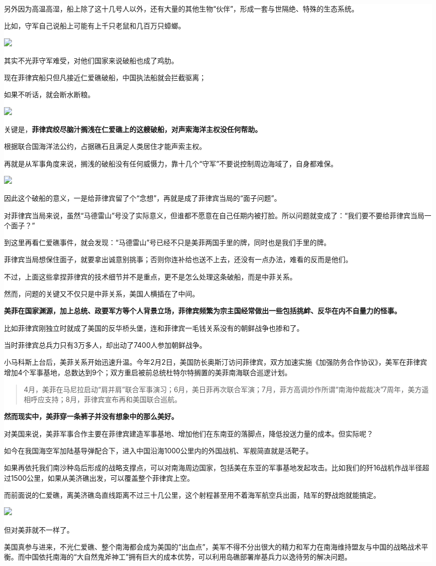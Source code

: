 另外因为高温高湿，船上除了这十几号人以外，还有大量的其他生物“伙伴”，形成一套与世隔绝、特殊的生态系统。

比如，守军自己说船上可能有上千只老鼠和几百万只蟑螂。

![](https://proxy-prod.omnivore-image-cache.app/362x145,s56Mmi3wPFHK2ezCyCA1wXSN2qjufJwO6v80K1MEdbos/https://picx.zhimg.com/50/v2-2017ea2a46b6e8b9eca1e5ed7f1ef2dd_720w.jpg?source=2c26e567)

其实不光菲守军难受，对他们国家来说破船也成了鸡肋。

现在菲律宾船只但凡接近仁爱礁破船，中国执法船就会拦截驱离；

如果不听话，就会断水断粮。

![](https://proxy-prod.omnivore-image-cache.app/750x500,sKamnhoZvhsoKVFJcB1dODH65AgzXDk6nk-M88QRrdVg/https://pica.zhimg.com/50/v2-c0d009d169e9e4c4ea97669b3fdf9597_720w.jpg?source=2c26e567)

关键是，**菲律宾绞尽脑汁搁浅在仁爱礁上的这艘破船，对声索海洋主权没任何帮助。**

根据联合国海洋法公约，占据礁石且满足人类居住才能声索主权。

再就是从军事角度来说，搁浅的破船没有任何威慑力，靠十几个“守军”不要说控制周边海域了，自身都难保。

![](https://proxy-prod.omnivore-image-cache.app/433x289,sOxSxnY_eOrY3IuBKS9HBdvcSffRnSRA-jq8gfFfEkwc/https://picx.zhimg.com/50/v2-14c4ac35502492f922b2d8f413cc3cb8_720w.jpg?source=2c26e567)

因此这个破船的意义，一是给菲律宾留了个“念想”，再就是成了菲律宾当局的“面子问题”。

对菲律宾当局来说，虽然“马德雷山”号没了实际意义，但谁都不愿意在自己任期内被打脸。所以问题就变成了：“我们要不要给菲律宾当局一个面子？”

到这里再看仁爱礁事件，就会发现：“马德雷山”号已经不只是美菲两国手里的牌，同时也是我们手里的牌。

菲律宾当局想保住面子，就要拿出诚意别挑事；否则你连补给也送不上去，还没有一点办法，难看的反而是他们。

不过，上面这些拿捏菲律宾的技术细节并不是重点，更不是怎么处理这条破船，而是中菲关系。

然而，问题的关键又不仅只是中菲关系，美国人横插在了中间。

**美菲在国家渊源，加上总统、政要军方等个人背景立场，菲律宾频繁为宗主国经常做出一些包括挑衅、反华在内不自量力的怪事。**

比如菲律宾刚独立时就成了美国的反华桥头堡，连和菲律宾一毛钱关系没有的朝鲜战争也掺和了。

当时菲律宾总兵力只有3万多人，却出动了7400人参加朝鲜战争。

小马科斯上台后，美菲关系开始迅速升温。今年2月2日，美国防长奥斯汀访问菲律宾，双方加速实施《加强防务合作协议》，美军在菲律宾增加4个军事基地，总数达到9个；双方重启被前总统杜特尔特搁置的美菲南海联合巡逻计划。

> 4月，美菲在马尼拉启动“肩并肩”联合军事演习；6月，美日菲再次联合军演；7月，菲方高调炒作所谓“南海仲裁裁决”7周年，美方遥相呼应支持；8月，菲律宾宣布再和美国联合巡航。

**然而现实中，美菲穿一条裤子并没有想象中的那么美好。**

对美国来说，美菲军事合作主要在菲律宾建造军事基地、增加他们在东南亚的落脚点，降低投送力量的成本。但实际呢？

如今在我国海空军加陆基导弹配合下，进入中国沿海1000公里内的外国战机、军舰简直就是活靶子。

如果再依托我们南沙种岛后形成的战略支撑点，可以对南海周边国家，包括美在东亚的军事基地发起攻击。比如我们的歼16战机作战半径超过1500公里，如果从美济礁出发，可以覆盖整个菲律宾上空。

而前面说的仁爱礁，离美济礁岛直线距离不过三十几公里，这个射程甚至用不着海军航空兵出面，陆军的野战炮就能搞定。

![](https://proxy-prod.omnivore-image-cache.app/653x0,sVD2IvbwuzwfJ6qRGGC_9jatpBsFl1CppHUaa9D7L1Ng/https://picx.zhimg.com/50/v2-a962ed2f4368bccdd24645094bb0e77f_720w.jpg?source=2c26e567)

但对美菲就不一样了。

美国真参与进来，不光仁爱礁、整个南海都会成为美国的“出血点”，美军不得不分出很大的精力和军力在南海维持盟友与中国的战略战术平衡。而中国依托南海的“大自然鬼斧神工”拥有巨大的成本优势，可以利用岛礁部署岸基兵力以逸待劳的解决问题。
